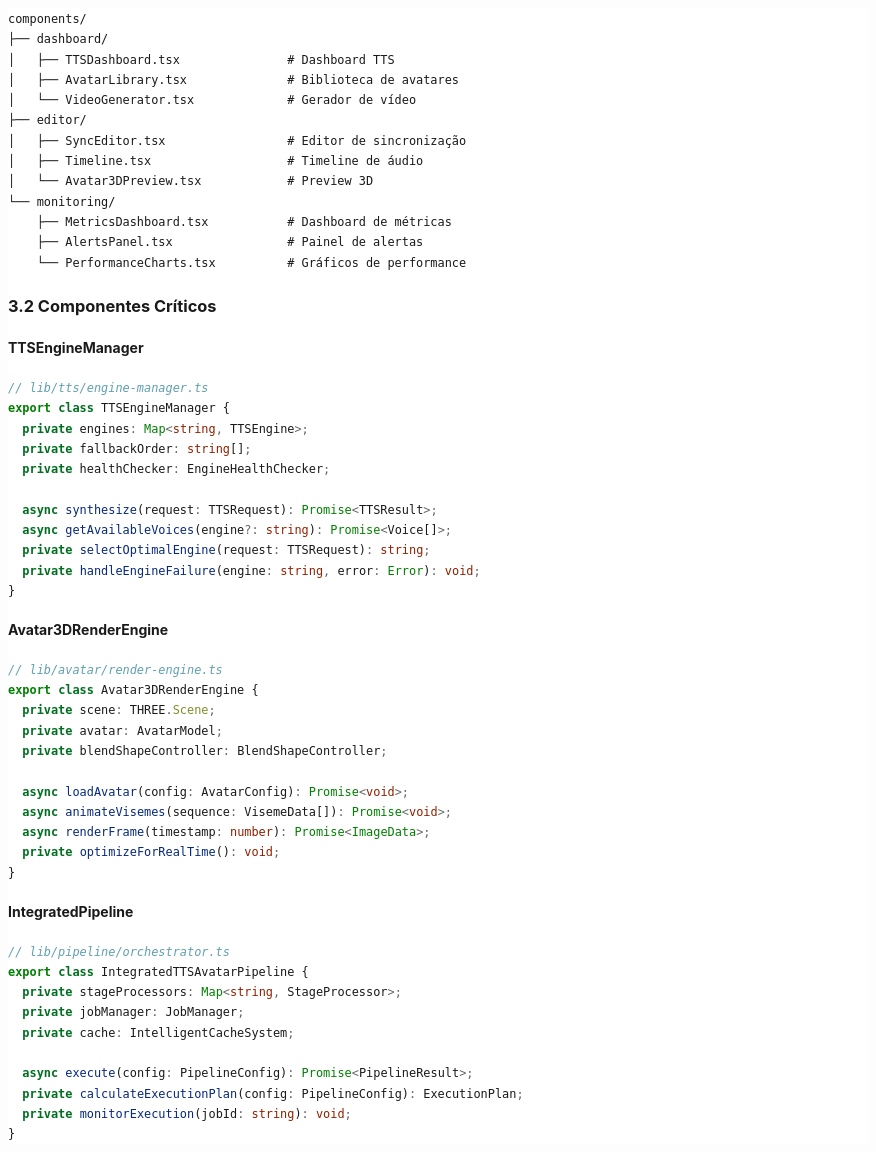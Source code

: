 ```
components/
├── dashboard/
│   ├── TTSDashboard.tsx               # Dashboard TTS
│   ├── AvatarLibrary.tsx              # Biblioteca de avatares
│   └── VideoGenerator.tsx             # Gerador de vídeo
├── editor/
│   ├── SyncEditor.tsx                 # Editor de sincronização
│   ├── Timeline.tsx                   # Timeline de áudio
│   └── Avatar3DPreview.tsx            # Preview 3D
└── monitoring/
    ├── MetricsDashboard.tsx           # Dashboard de métricas
    ├── AlertsPanel.tsx                # Painel de alertas
    └── PerformanceCharts.tsx          # Gráficos de performance
```

### 3.2 Componentes Críticos

#### TTSEngineManager
```typescript
// lib/tts/engine-manager.ts
export class TTSEngineManager {
  private engines: Map<string, TTSEngine>;
  private fallbackOrder: string[];
  private healthChecker: EngineHealthChecker;
  
  async synthesize(request: TTSRequest): Promise<TTSResult>;
  async getAvailableVoices(engine?: string): Promise<Voice[]>;
  private selectOptimalEngine(request: TTSRequest): string;
  private handleEngineFailure(engine: string, error: Error): void;
}
```

#### Avatar3DRenderEngine
```typescript
// lib/avatar/render-engine.ts
export class Avatar3DRenderEngine {
  private scene: THREE.Scene;
  private avatar: AvatarModel;
  private blendShapeController: BlendShapeController;
  
  async loadAvatar(config: AvatarConfig): Promise<void>;
  async animateVisemes(sequence: VisemeData[]): Promise<void>;
  async renderFrame(timestamp: number): Promise<ImageData>;
  private optimizeForRealTime(): void;
}
```

#### IntegratedPipeline
```typescript
// lib/pipeline/orchestrator.ts
export class IntegratedTTSAvatarPipeline {
  private stageProcessors: Map<string, StageProcessor>;
  private jobManager: JobManager;
  private cache: IntelligentCacheSystem;
  
  async execute(config: PipelineConfig): Promise<PipelineResult>;
  private calculateExecutionPlan(config: PipelineConfig): ExecutionPlan;
  private monitorExecution(jobId: string): void;
}
```
